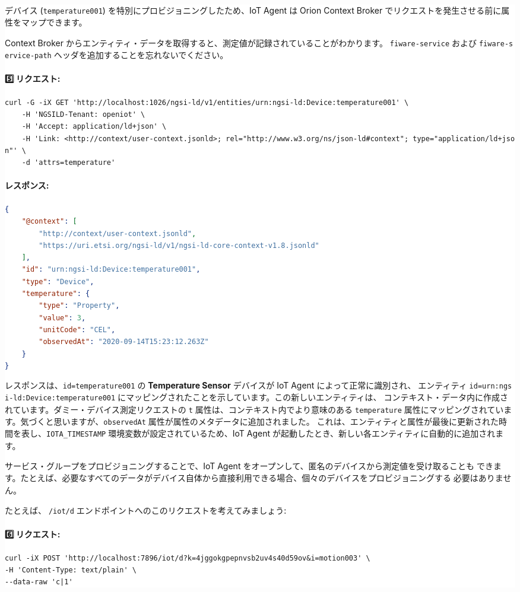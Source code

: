 デバイス (`temperature001`) を特別にプロビジョニングしたため、IoT Agent は Orion Context Broker
でリクエストを発生させる前に属性をマップできます。

Context Broker からエンティティ・データを取得すると、測定値が記録されていることがわかります。
`fiware-service` および `fiware-service-path` ヘッダを追加することを忘れないでください。

#### 5️⃣ リクエスト:

```console
curl -G -iX GET 'http://localhost:1026/ngsi-ld/v1/entities/urn:ngsi-ld:Device:temperature001' \
    -H 'NGSILD-Tenant: openiot' \
    -H 'Accept: application/ld+json' \
    -H 'Link: <http://context/user-context.jsonld>; rel="http://www.w3.org/ns/json-ld#context"; type="application/ld+json"' \
    -d 'attrs=temperature'
```

#### レスポンス:

```json
{
    "@context": [
        "http://context/user-context.jsonld",
        "https://uri.etsi.org/ngsi-ld/v1/ngsi-ld-core-context-v1.8.jsonld"
    ],
    "id": "urn:ngsi-ld:Device:temperature001",
    "type": "Device",
    "temperature": {
        "type": "Property",
        "value": 3,
        "unitCode": "CEL",
        "observedAt": "2020-09-14T15:23:12.263Z"
    }
}
```

レスポンスは、`id=temperature001` の **Temperature Sensor** デバイスが IoT Agent によって正常に識別され、
エンティティ `id=urn:ngsi-ld:Device:temperature001` にマッピングされたことを示しています。この新しいエンティティは、
コンテキスト・データ内に作成されています。ダミー・デバイス測定リクエストの `t` 属性は、コンテキスト内でより意味のある
`temperature` 属性にマッピングされています。気づくと思いますが、`observedAt` 属性が属性のメタデータに追加されました。
これは、エンティティと属性が最後に更新された時間を表し、`IOTA_TIMESTAMP` 環境変数が設定されているため、IoT Agent
が起動したとき、新しい各エンティティに自動的に追加されます。

サービス・グループをプロビジョニングすることで、IoT Agent をオープンして、匿名のデバイスから測定値を受け取ることも
できます。たとえば、必要なすべてのデータがデバイス自体から直接利用できる場合、個々のデバイスをプロビジョニングする
必要はありません。

たとえば、 `/iot/d` エンドポイントへのこのリクエストを考えてみましょう:

#### 6️⃣ リクエスト:

```console
curl -iX POST 'http://localhost:7896/iot/d?k=4jggokgpepnvsb2uv4s40d59ov&i=motion003' \
-H 'Content-Type: text/plain' \
--data-raw 'c|1'
```
